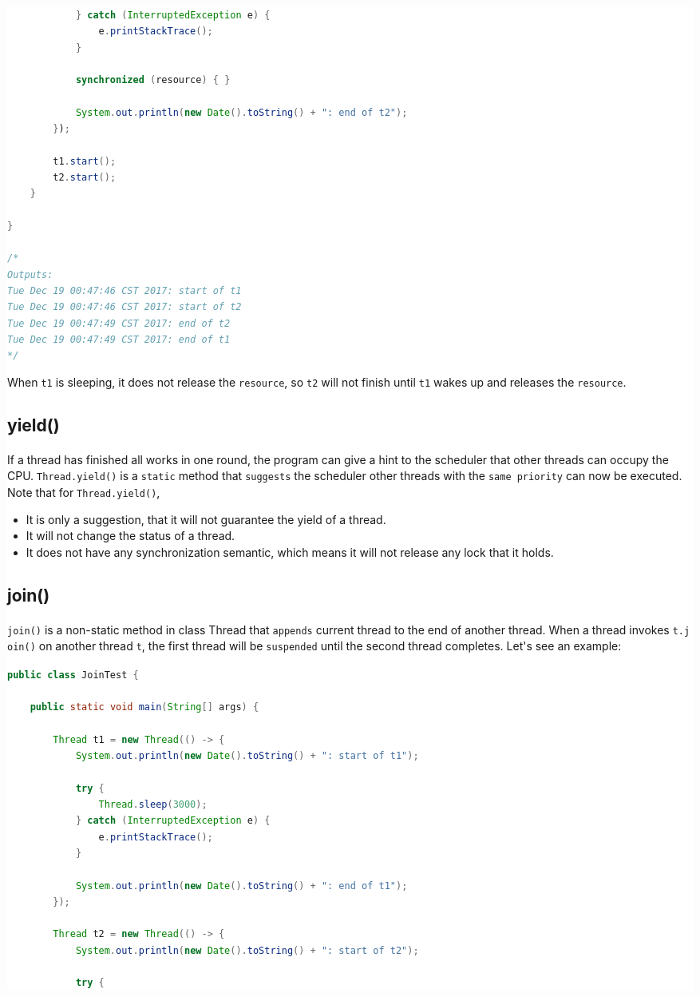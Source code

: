 ``` java
            } catch (InterruptedException e) {
                e.printStackTrace();
            }

            synchronized (resource) { }

            System.out.println(new Date().toString() + ": end of t2");
        });

        t1.start();
        t2.start();
    }

}

/*
Outputs:
Tue Dec 19 00:47:46 CST 2017: start of t1
Tue Dec 19 00:47:46 CST 2017: start of t2
Tue Dec 19 00:47:49 CST 2017: end of t2
Tue Dec 19 00:47:49 CST 2017: end of t1
*/
```

When `t1` is sleeping, it does not release the `resource`, so `t2` will not finish until `t1` wakes up and releases the `resource`.

## yield()
If a thread has finished all works in one round, the program can give a hint to the scheduler that other threads can occupy the CPU. `Thread.yield()` is a `static` method that `suggests` the scheduler other threads with the `same priority` can now be executed. Note that for `Thread.yield()`,

* It is only a suggestion, that it will not guarantee the yield of a thread.
* It will not change the status of a thread.
* It does not have any synchronization semantic, which means it will not release any lock that it holds.

## join()
`join()` is a non-static method in class Thread that `appends` current thread to the end of another thread. When a thread invokes `t.join()` on another thread `t`, the first thread will be `suspended` until the second thread completes. Let's see an example:

``` java
public class JoinTest {

    public static void main(String[] args) {

        Thread t1 = new Thread(() -> {
            System.out.println(new Date().toString() + ": start of t1");

            try {
                Thread.sleep(3000);
            } catch (InterruptedException e) {
                e.printStackTrace();
            }

            System.out.println(new Date().toString() + ": end of t1");
        });

        Thread t2 = new Thread(() -> {
            System.out.println(new Date().toString() + ": start of t2");

            try {
```